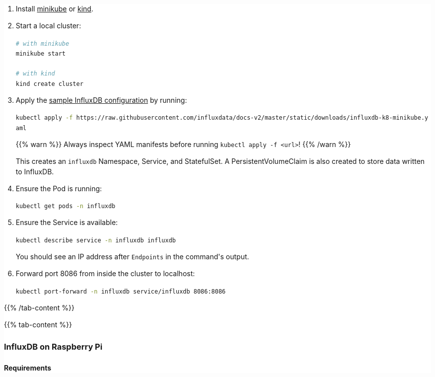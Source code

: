 1. Install [minikube](https://kubernetes.io/docs/tasks/tools/install-minikube/) or
   [kind](https://kind.sigs.k8s.io/docs/user/quick-start/#installation).

2. Start a local cluster:

    ```sh
    # with minikube
    minikube start

    # with kind
    kind create cluster
    ```

3. Apply the [sample InfluxDB configuration](https://github.com/influxdata/docs-v2/blob/master/static/downloads/influxdb-k8-minikube.yaml) by running:

    ```sh
    kubectl apply -f https://raw.githubusercontent.com/influxdata/docs-v2/master/static/downloads/influxdb-k8-minikube.yaml
    ```

    {{% warn %}}
Always inspect YAML manifests before running `kubectl apply -f <url>`!
    {{% /warn %}}

    This creates an `influxdb` Namespace, Service, and StatefulSet.
    A PersistentVolumeClaim is also created to store data written to InfluxDB.

4. Ensure the Pod is running:

    ```sh
    kubectl get pods -n influxdb
    ```

5. Ensure the Service is available:

    ```sh
    kubectl describe service -n influxdb influxdb
    ```

    You should see an IP address after `Endpoints` in the command's output.

6. Forward port 8086 from inside the cluster to localhost:

    ```sh
    kubectl port-forward -n influxdb service/influxdb 8086:8086
    ```

{{% /tab-content %}}


{{% tab-content %}}

### InfluxDB on Raspberry Pi

#### Requirements
